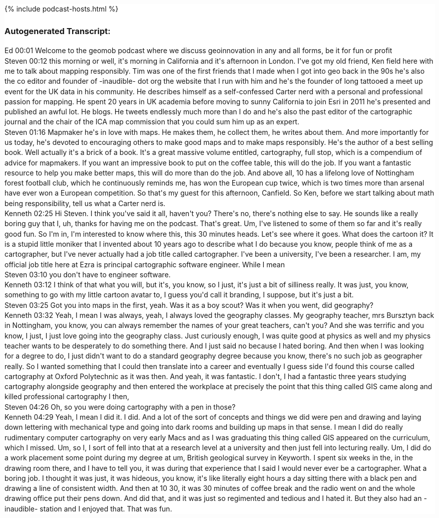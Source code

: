 {% include podcast-hosts.html %}

<div class="pt20"><h3>Autogenerated Transcript:</h3>
<div class="pt20">Ed    00:01    Welcome to the geomob podcast where we discuss geoinnovation in any and all forms, be it for fun or profit  </div>
<div class="pt20">Steven    00:12    this morning or well, it's morning in California and it's afternoon in London. I've got my old friend, Ken field here with me to talk about mapping responsibly. Tim was one of the first friends that I made when I got into geo back in the 90s he's also the co editor and founder of -inaudible- dot org the website that I run with him and he's the founder of long tattooed a meet up event for the UK data in his community. He describes himself as a self-confessed Carter nerd with a personal and professional passion for mapping. He spent 20 years in UK academia before moving to sunny California to join Esri in 2011 he's presented and published an awful lot. He blogs. He tweets endlessly much more than I do and he's also the past editor of the cartographic journal and the chair of the ICA map commission that you could sum him up as an expert.  </div>
<div class="pt20">Steven    01:16    Mapmaker he's in love with maps. He makes them, he collect them, he writes about them. And more importantly for us today, he's devoted to encouraging others to make good maps and to make maps responsibly. He's the author of a best selling book. Well actually it's a brick of a book. It's a great massive volume entitled, cartography, full stop, which is a compendium of advice for mapmakers. If you want an impressive book to put on the coffee table, this will do the job. If you want a fantastic resource to help you make better maps, this will do more than do the job. And above all, 10 has a lifelong love of Nottingham forest football club, which he continuously reminds me, has won the European cup twice, which is two times more than arsenal have ever won a European competition. So that's my guest for this afternoon, Canfield. So Ken, before we start talking about math being responsibility, tell us what a Carter nerd is.  </div>
<div class="pt20">Kenneth    02:25    Hi Steven. I think you've said it all, haven't you? There's no, there's nothing else to say. He sounds like a really boring guy that I, uh, thanks for having me on the podcast. That's great. Um, I've listened to some of them so far and it's really good fun. So I'm in, I'm interested to know where this, this 30 minutes heads. Let's see where it goes. What does the cartoon it? It is a stupid little moniker that I invented about 10 years ago to describe what I do because you know, people think of me as a cartographer, but I've never actually had a job title called cartographer. I've been a university, I've been a researcher. I am, my official job title here at Ezra is principal cartographic software engineer. While I mean  </div>
<div class="pt20">Steven    03:10    you don't have to engineer software.  </div>
<div class="pt20">Kenneth    03:12    I think of that what you will, but it's, you know, so I just, it's just a bit of silliness really. It was just, you know, something to go with my little cartoon avatar to, I guess you'd call it branding, I suppose, but it's just a bit.  </div>
<div class="pt20">Steven    03:25    Got you into maps in the first, yeah. Was it as a boy scout? Was it when you went, did geography?  </div>
<div class="pt20">Kenneth    03:32    Yeah, I mean I was always, yeah, I always loved the geography classes. My geography teacher, mrs Bursztyn back in Nottingham, you know, you can always remember the names of your great teachers, can't you? And she was terrific and you know, I just, I just love going into the geography class. Just curiously enough, I was quite good at physics as well and my physics teacher wants to be desperately to do something there. And I just said no because I hated boring. And then when I was looking for a degree to do, I just didn't want to do a standard geography degree because you know, there's no such job as geographer really. So I wanted something that I could then translate into a career and eventually I guess side I'd found this course called cartography at Oxford Polytechnic as it was then. And yeah, it was fantastic. I don't, I had a fantastic three years studying cartography alongside geography and then entered the workplace at precisely the point that this thing called GIS came along and killed professional cartography I then,  </div>
<div class="pt20">Steven    04:26    Oh, so you were doing cartography with a pen in those?  </div>
<div class="pt20">Kenneth    04:29    Yeah, I mean I did it. I did. And a lot of the sort of concepts and things we did were pen and drawing and laying down lettering with mechanical type and going into dark rooms and building up maps in that sense. I mean I did do really rudimentary computer cartography on very early Macs and as I was graduating this thing called GIS appeared on the curriculum, which I missed. Um, so I, I sort of fell into that at a research level at a university and then just fell into lecturing really. Um, I did do a work placement some point during my degree at um, British geological survey in Keyworth. I spent six weeks in the, in the drawing room there, and I have to tell you, it was during that experience that I said I would never ever be a cartographer. What a boring job. I thought it was just, it was hideous, you know, it's like literally eight hours a day sitting there with a black pen and drawing a line of consistent width. And then at 10 30, it was 30 minutes of coffee break and the radio went on and the whole drawing office put their pens down. And did that, and it was just so regimented and tedious and I hated it. But they also had an -inaudible- station and I enjoyed that. That was fun.  </div>
